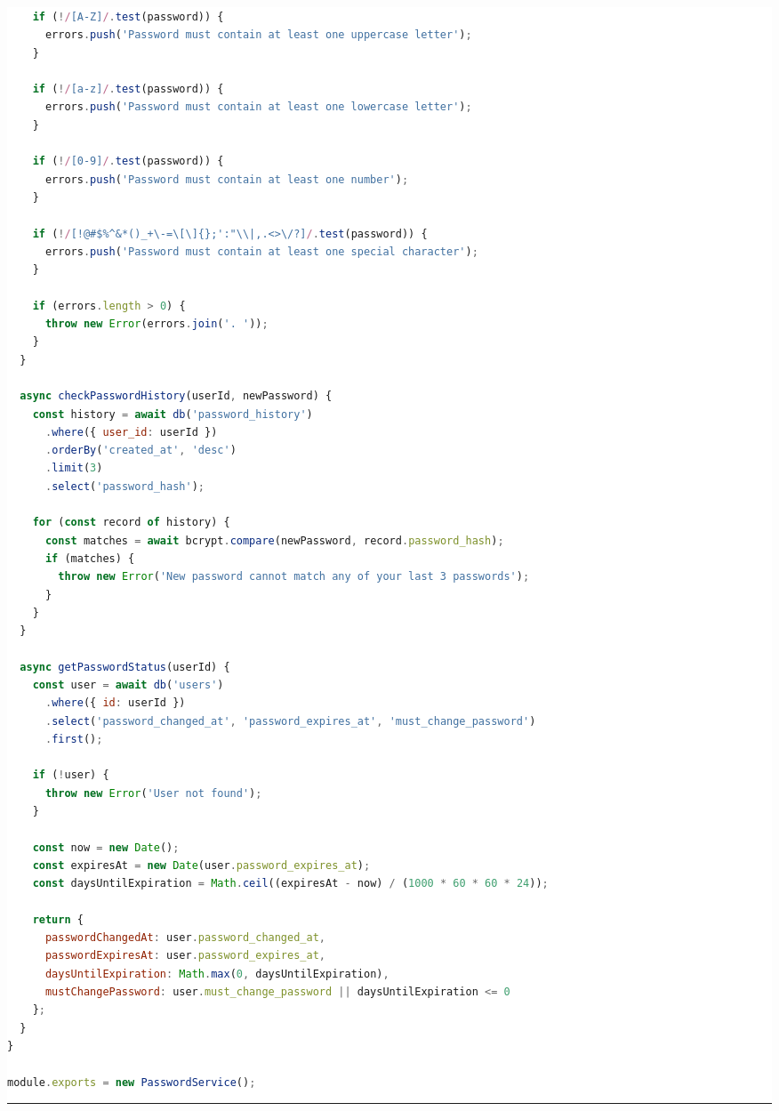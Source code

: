 ```javascript
    if (!/[A-Z]/.test(password)) {
      errors.push('Password must contain at least one uppercase letter');
    }
    
    if (!/[a-z]/.test(password)) {
      errors.push('Password must contain at least one lowercase letter');
    }
    
    if (!/[0-9]/.test(password)) {
      errors.push('Password must contain at least one number');
    }
    
    if (!/[!@#$%^&*()_+\-=\[\]{};':"\\|,.<>\/?]/.test(password)) {
      errors.push('Password must contain at least one special character');
    }
    
    if (errors.length > 0) {
      throw new Error(errors.join('. '));
    }
  }
  
  async checkPasswordHistory(userId, newPassword) {
    const history = await db('password_history')
      .where({ user_id: userId })
      .orderBy('created_at', 'desc')
      .limit(3)
      .select('password_hash');
    
    for (const record of history) {
      const matches = await bcrypt.compare(newPassword, record.password_hash);
      if (matches) {
        throw new Error('New password cannot match any of your last 3 passwords');
      }
    }
  }
  
  async getPasswordStatus(userId) {
    const user = await db('users')
      .where({ id: userId })
      .select('password_changed_at', 'password_expires_at', 'must_change_password')
      .first();
    
    if (!user) {
      throw new Error('User not found');
    }
    
    const now = new Date();
    const expiresAt = new Date(user.password_expires_at);
    const daysUntilExpiration = Math.ceil((expiresAt - now) / (1000 * 60 * 60 * 24));
    
    return {
      passwordChangedAt: user.password_changed_at,
      passwordExpiresAt: user.password_expires_at,
      daysUntilExpiration: Math.max(0, daysUntilExpiration),
      mustChangePassword: user.must_change_password || daysUntilExpiration <= 0
    };
  }
}

module.exports = new PasswordService();
```

---